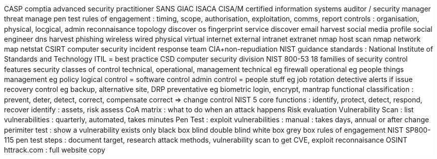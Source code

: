 CASP comptia advanced security practitioner
SANS
GIAC
ISACA 
CISA/M certified information systems auditor / security manager
threat manage
pen test
rules of engagement : timing, scope, authorisation, exploitation, comms, report
controls : organisation, physical, locgical, admin
reconnaisance
topology discover
os fingerprint
service discover
email harvest
social media profile
social engineer
dns harvest
phishing
wireless
wired
physical
virtual
internet
external
intranet
extranet
nmap host scan
nmap network map
netstat
CSIRT computer security incident response team
CIA+non-repudiation
NIST guidance standards : National Institute of Standards and Technology
ITIL = best practice
CSD computer security division
NIST 800-53 18 families of security control features
security classes of control technical, operational, management
technical eg firewall
operational eg people things
management eg policy
logical control = software control
admin control = people stuff eg job rotation
detective alerts if issue
recovery control eg backup, alternative site, DRP
preventative eg biometric login, encrypt, mantrap
functional classification : prevent, deter, detect, correct, compensate
correct => change control
NIST 5 core functions : identify, protect, detect, respond, recover
identify : assets, risk assess
CoA matrix : what to do when an attack happens
Risk evaluation
Vulnerability Scan : list vulnerabilities : quarterly, automated, takes minutes
Pen Test : exploit vulnerabilities : manual : takes days, annual or after change
perimiter test : show a vulnerability exists only
black box
blind
double blind
white box
grey box
rules of engagement
   NIST SP800-115
pen test steps : document target, research attack methods, vulnerability scan to get CVE, exploit
reconnaisance
OSINT
httrack.com : full website copy